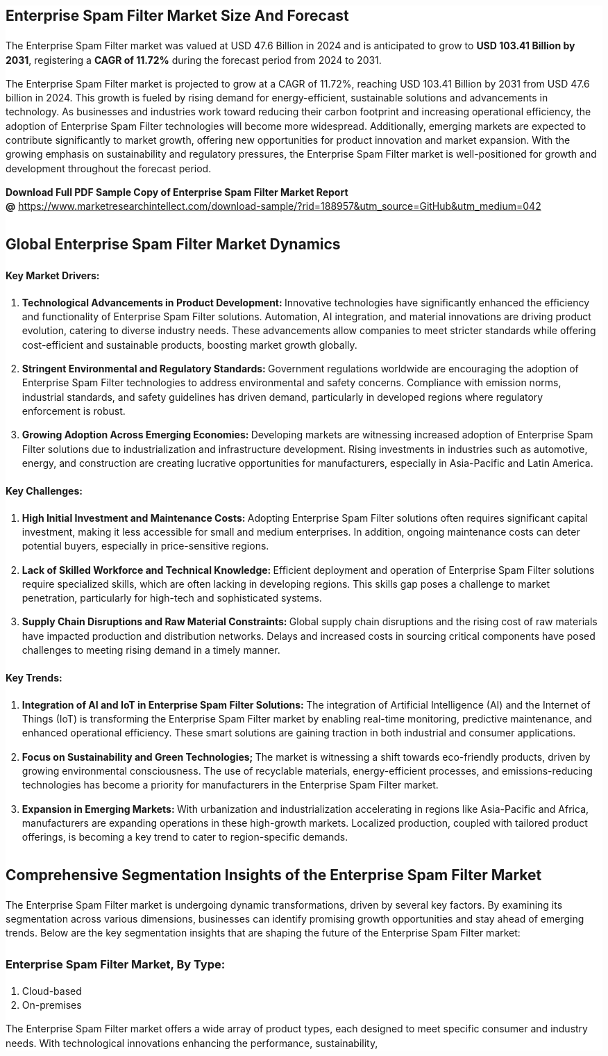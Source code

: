 <h2>Enterprise Spam Filter Market Size And Forecast</h2><p>The Enterprise Spam Filter market was valued at USD 47.6 Billion in 2024 and is anticipated to grow to <strong>USD 103.41 Billion by 2031</strong>, registering a <strong>CAGR of 11.72%</strong> during the forecast period from 2024 to 2031.</p><p>The Enterprise Spam Filter market is projected to grow at a CAGR of 11.72%, reaching USD 103.41 Billion by 2031 from USD 47.6 billion in 2024. This growth is fueled by rising demand for energy-efficient, sustainable solutions and advancements in technology. As businesses and industries work toward reducing their carbon footprint and increasing operational efficiency, the adoption of Enterprise Spam Filter technologies will become more widespread. Additionally, emerging markets are expected to contribute significantly to market growth, offering new opportunities for product innovation and market expansion. With the growing emphasis on sustainability and regulatory pressures, the Enterprise Spam Filter market is well-positioned for growth and development throughout the forecast period.</p><p><strong>Download Full PDF Sample Copy of Enterprise Spam Filter Market Report @</strong>&nbsp;<a href="https://www.marketresearchintellect.com/download-sample/?rid=188957&amp;utm_source=GitHub&amp;utm_medium=042">https://www.marketresearchintellect.com/download-sample/?rid=188957&amp;utm_source=GitHub&amp;utm_medium=042</a></p><h2>Global Enterprise Spam Filter Market Dynamics</h2><h4><strong>Key Market Drivers:</strong></h4><ol><li><p><strong>Technological Advancements in Product Development:&nbsp;</strong>Innovative technologies have significantly enhanced the efficiency and functionality of Enterprise Spam Filter solutions. Automation, AI integration, and material innovations are driving product evolution, catering to diverse industry needs. These advancements allow companies to meet stricter standards while offering cost-efficient and sustainable products, boosting market growth globally.</p></li><li><p><strong>Stringent Environmental and Regulatory Standards:&nbsp;</strong>Government regulations worldwide are encouraging the adoption of Enterprise Spam Filter technologies to address environmental and safety concerns. Compliance with emission norms, industrial standards, and safety guidelines has driven demand, particularly in developed regions where regulatory enforcement is robust.</p></li><li><p><strong>Growing Adoption Across Emerging Economies:&nbsp;</strong>Developing markets are witnessing increased adoption of Enterprise Spam Filter solutions due to industrialization and infrastructure development. Rising investments in industries such as automotive, energy, and construction are creating lucrative opportunities for manufacturers, especially in Asia-Pacific and Latin America.</p></li></ol><h4><strong>Key Challenges:</strong></h4><ol><li><p><strong>High Initial Investment and Maintenance Costs:&nbsp;</strong>Adopting Enterprise Spam Filter solutions often requires significant capital investment, making it less accessible for small and medium enterprises. In addition, ongoing maintenance costs can deter potential buyers, especially in price-sensitive regions.</p></li><li><p><strong>Lack of Skilled Workforce and Technical Knowledge:&nbsp;</strong>Efficient deployment and operation of Enterprise Spam Filter solutions require specialized skills, which are often lacking in developing regions. This skills gap poses a challenge to market penetration, particularly for high-tech and sophisticated systems.</p></li><li><p><strong>Supply Chain Disruptions and Raw Material Constraints:&nbsp;</strong>Global supply chain disruptions and the rising cost of raw materials have impacted production and distribution networks. Delays and increased costs in sourcing critical components have posed challenges to meeting rising demand in a timely manner.</p></li></ol><h4><strong>Key Trends:</strong></h4><ol><li><p><strong>Integration of AI and IoT in Enterprise Spam Filter Solutions:&nbsp;</strong>The integration of Artificial Intelligence (AI) and the Internet of Things (IoT) is transforming the Enterprise Spam Filter market by enabling real-time monitoring, predictive maintenance, and enhanced operational efficiency. These smart solutions are gaining traction in both industrial and consumer applications.</p></li><li><p><strong>Focus on Sustainability and Green Technologies;&nbsp;</strong>The market is witnessing a shift towards eco-friendly products, driven by growing environmental consciousness. The use of recyclable materials, energy-efficient processes, and emissions-reducing technologies has become a priority for manufacturers in the Enterprise Spam Filter market.</p></li><li><p><strong>Expansion in Emerging Markets:&nbsp;</strong>With urbanization and industrialization accelerating in regions like Asia-Pacific and Africa, manufacturers are expanding operations in these high-growth markets. Localized production, coupled with tailored product offerings, is becoming a key trend to cater to region-specific demands.</p></li></ol><div class="article-main__content" data-test-id="publishing-text-block"><h2>Comprehensive Segmentation Insights of the Enterprise Spam Filter Market</h2><p>The Enterprise Spam Filter market is undergoing dynamic transformations, driven by several key factors. By examining its segmentation across various dimensions, businesses can identify promising growth opportunities and stay ahead of emerging trends. Below are the key segmentation insights that are shaping the future of the Enterprise Spam Filter market:</p><h3><strong>Enterprise Spam Filter Market, By Type:<br /></strong></h3><ol><li>Cloud-based<li> On-premises</li></ol><p>The Enterprise Spam Filter market offers a wide array of product types, each designed to meet specific consumer and industry needs. With technological innovations enhancing the performance, sustainability,